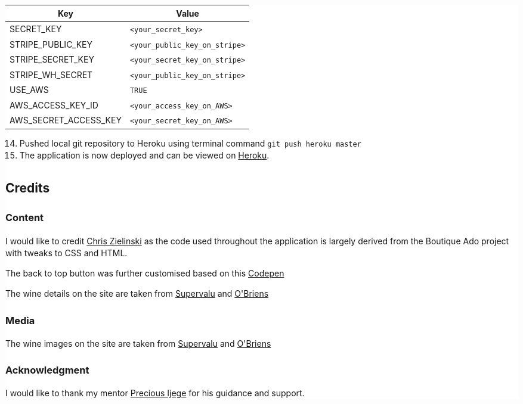 | Key | Value |
 --- | ---
SECRET_KEY | `<your_secret_key>`
STRIPE_PUBLIC_KEY | `<your_public_key_on_stripe>`
STRIPE_SECRET_KEY | `<your_secret_key_on_stripe>`
STRIPE_WH_SECRET | `<your_public_key_on_stripe>`
USE_AWS | `TRUE`
AWS_ACCESS_KEY_ID | `<your_access_key_on_AWS>`
AWS_SECRET_ACCESS_KEY | `<your_secret_key_on_AWS>`

14. Pushed local git repository to Heroku using terminal command `git push heroku master`
15. The application is now deployed and can be viewed on [Heroku](https://dl-wine-cellar.herokuapp.com/).

## Credits

### Content

I would like to credit [Chris Zielinski](https://www.github.com/ckz8780/) as the code used throughout the application is largely derived from the Boutique Ado project with tweaks to CSS and HTML.

The back to top button was further customised based on this [Codepen](https://codepen.io/matthewcain/pen/ZepbeR)

The wine details on the site are taken from [Supervalu](https://supervalu.ie/) and [O'Briens](https://www.obrienswine.ie/)

### Media

The wine images on the site are taken from [Supervalu](https://supervalu.ie/) and [O'Briens](https://www.obrienswine.ie/)

### Acknowledgment 

I would like to thank my mentor [Precious Ijege](https://code-institute-room.slack.com/team/USMD0GEAD) for his guidance and support. 
